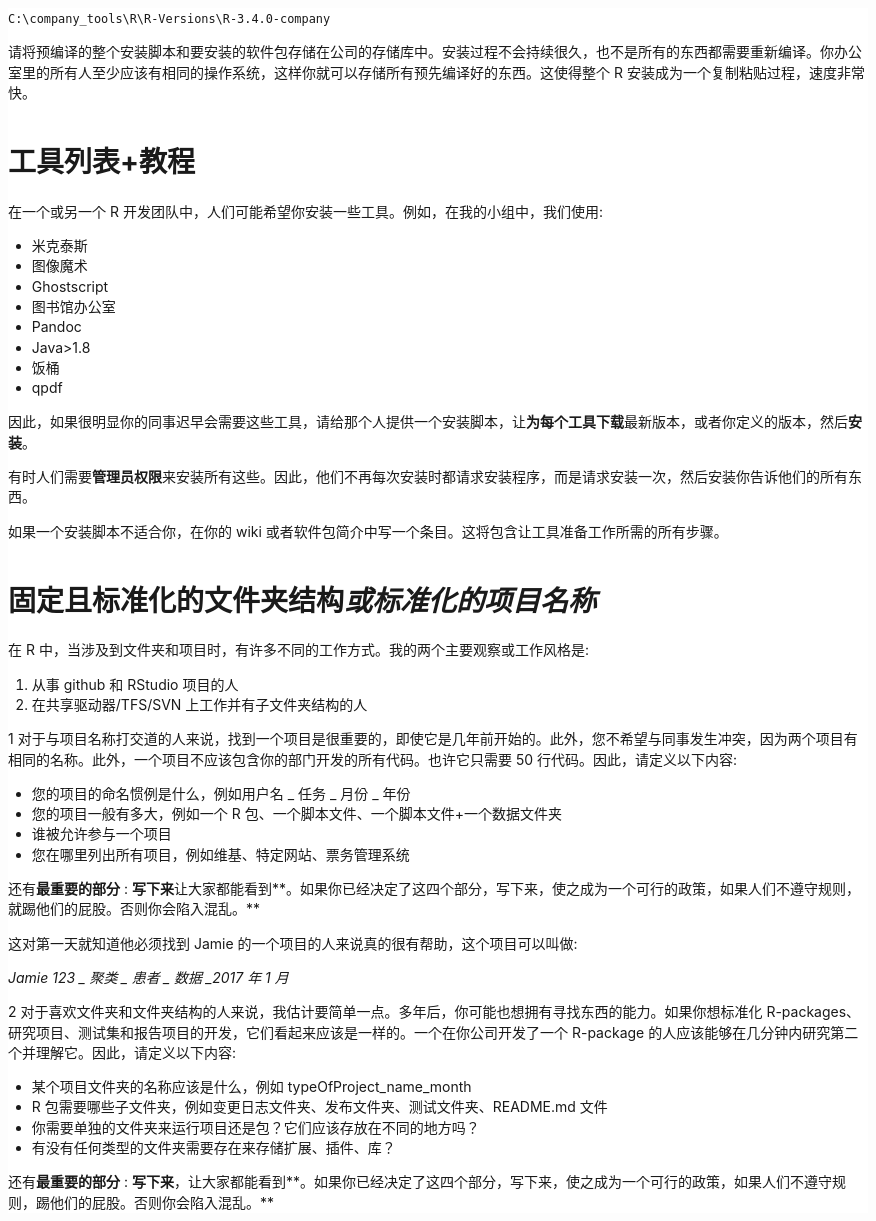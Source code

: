 ```
C:\company_tools\R\R-Versions\R-3.4.0-company
```

请将预编译的整个安装脚本和要安装的软件包存储在公司的存储库中。安装过程不会持续很久，也不是所有的东西都需要重新编译。你办公室里的所有人至少应该有相同的操作系统，这样你就可以存储所有预先编译好的东西。这使得整个 R 安装成为一个复制粘贴过程，速度非常快。

# **工具列表+教程**

在一个或另一个 R 开发团队中，人们可能希望你安装一些工具。例如，在我的小组中，我们使用:

*   米克泰斯
*   图像魔术
*   Ghostscript
*   图书馆办公室
*   Pandoc
*   Java>1.8
*   饭桶
*   qpdf

因此，如果很明显你的同事迟早会需要这些工具，请给那个人提供一个安装脚本，让**为每个工具下载**最新版本，或者你定义的版本，然后**安装**。

有时人们需要**管理员权限**来安装所有这些。因此，他们不再每次安装时都请求安装程序，而是请求安装一次，然后安装你告诉他们的所有东西。

如果一个安装脚本不适合你，在你的 wiki 或者软件包简介中写一个条目。这将包含让工具准备工作所需的所有步骤。

# 固定且标准化的文件夹结构*或标准化的项目名称*

在 R 中，当涉及到文件夹和项目时，有许多不同的工作方式。我的两个主要观察或工作风格是:

1.  从事 github 和 RStudio 项目的人
2.  在共享驱动器/TFS/SVN 上工作并有子文件夹结构的人

1 对于与项目名称打交道的人来说，找到一个项目是很重要的，即使它是几年前开始的。此外，您不希望与同事发生冲突，因为两个项目有相同的名称。此外，一个项目不应该包含你的部门开发的所有代码。也许它只需要 50 行代码。因此，请定义以下内容:

*   您的项目的命名惯例是什么，例如用户名 _ 任务 _ 月份 _ 年份
*   您的项目一般有多大，例如一个 R 包、一个脚本文件、一个脚本文件+一个数据文件夹
*   谁被允许参与一个项目
*   您在哪里列出所有项目，例如维基、特定网站、票务管理系统

还有**最重要的部分** : **写下来**让大家都能看到**。如果你已经决定了这四个部分，写下来，使之成为一个可行的政策，如果人们不遵守规则，就踢他们的屁股。否则你会陷入混乱。**

这对第一天就知道他必须找到 Jamie 的一个项目的人来说真的很有帮助，这个项目可以叫做:

*Jamie 123 _ 聚类 _ 患者 _ 数据 _2017 年 1 月*

2 对于喜欢文件夹和文件夹结构的人来说，我估计要简单一点。多年后，你可能也想拥有寻找东西的能力。如果你想标准化 R-packages、研究项目、测试集和报告项目的开发，它们看起来应该是一样的。一个在你公司开发了一个 R-package 的人应该能够在几分钟内研究第二个并理解它。因此，请定义以下内容:

*   某个项目文件夹的名称应该是什么，例如 typeOfProject_name_month
*   R 包需要哪些子文件夹，例如变更日志文件夹、发布文件夹、测试文件夹、README.md 文件
*   你需要单独的文件夹来运行项目还是包？它们应该存放在不同的地方吗？
*   有没有任何类型的文件夹需要存在来存储扩展、插件、库？

还有**最重要的部分** : **写下来**，让大家都能看到**。如果你已经决定了这四个部分，写下来，使之成为一个可行的政策，如果人们不遵守规则，踢他们的屁股。否则你会陷入混乱。**
